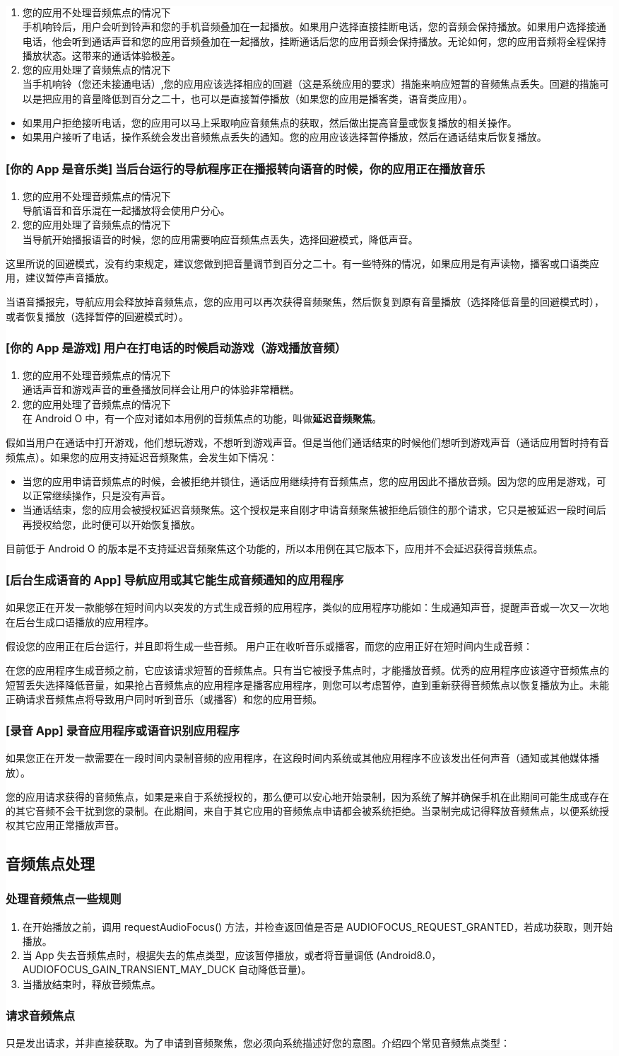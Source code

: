 1. 您的应用不处理音频焦点的情况下<br>手机响铃后，用户会听到铃声和您的手机音频叠加在一起播放。如果用户选择直接挂断电话，您的音频会保持播放。如果用户选择接通电话，他会听到通话声音和您的应用音频叠加在一起播放，挂断通话后您的应用音频会保持播放。无论如何，您的应用音频将全程保持播放状态。这带来的通话体验极差。
2. 您的应用处理了音频焦点的情况下<br>当手机响铃（您还未接通电话）,您的应用应该选择相应的回避（这是系统应用的要求）措施来响应短暂的音频焦点丢失。回避的措施可以是把应用的音量降低到百分之二十，也可以是直接暂停播放（如果您的应用是播客类，语音类应用）。

- 如果用户拒绝接听电话，您的应用可以马上采取响应音频焦点的获取，然后做出提高音量或恢复播放的相关操作。
- 如果用户接听了电话，操作系统会发出音频焦点丢失的通知。您的应用应该选择暂停播放，然后在通话结束后恢复播放。

### [你的 App 是音乐类] 当后台运行的导航程序正在播报转向语音的时候，你的应用正在播放音乐

1. 您的应用不处理音频焦点的情况下<br>导航语音和音乐混在一起播放将会使用户分心。
2. 您的应用处理了音频焦点的情况下<br>当导航开始播报语音的时候，您的应用需要响应音频焦点丢失，选择回避模式，降低声音。

这里所说的回避模式，没有约束规定，建议您做到把音量调节到百分之二十。有一些特殊的情况，如果应用是有声读物，播客或口语类应用，建议暂停声音播放。

当语音播报完，导航应用会释放掉音频焦点，您的应用可以再次获得音频聚焦，然后恢复到原有音量播放（选择降低音量的回避模式时），或者恢复播放（选择暂停的回避模式时）。

### [你的 App 是游戏] 用户在打电话的时候启动游戏（游戏播放音频）

1. 您的应用不处理音频焦点的情况下<br>通话声音和游戏声音的重叠播放同样会让用户的体验非常糟糕。
2. 您的应用处理了音频焦点的情况下<br>在 Android O 中，有一个应对诸如本用例的音频焦点的功能，叫做**延迟音频聚焦**。

假如当用户在通话中打开游戏，他们想玩游戏，不想听到游戏声音。但是当他们通话结束的时候他们想听到游戏声音（通话应用暂时持有音频焦点）。如果您的应用支持延迟音频聚焦，会发生如下情况：

- 当您的应用申请音频焦点的时候，会被拒绝并锁住，通话应用继续持有音频焦点，您的应用因此不播放音频。因为您的应用是游戏，可以正常继续操作，只是没有声音。
- 当通话结束，您的应用会被授权延迟音频聚焦。这个授权是来自刚才申请音频聚焦被拒绝后锁住的那个请求，它只是被延迟一段时间后再授权给您，此时便可以开始恢复播放。

目前低于 Android O 的版本是不支持延迟音频聚焦这个功能的，所以本用例在其它版本下，应用并不会延迟获得音频焦点。

### [后台生成语音的 App] 导航应用或其它能生成音频通知的应用程序

如果您正在开发一款能够在短时间内以突发的方式生成音频的应用程序，类似的应用程序功能如：生成通知声音，提醒声音或一次又一次地在后台生成口语播放的应用程序。

假设您的应用正在后台运行，并且即将生成一些音频。 用户正在收听音乐或播客，而您的应用正好在短时间内生成音频：

在您的应用程序生成音频之前，它应该请求短暂的音频焦点。只有当它被授予焦点时，才能播放音频。优秀的应用程序应该遵守音频焦点的短暂丢失选择降低音量，如果抢占音频焦点的应用程序是播客应用程序，则您可以考虑暂停，直到重新获得音频焦点以恢复播放为止。未能正确请求音频焦点将导致用户同时听到音乐（或播客）和您的应用音频。

### [录音 App] 录音应用程序或语音识别应用程序

如果您正在开发一款需要在一段时间内录制音频的应用程序，在这段时间内系统或其他应用程序不应该发出任何声音（通知或其他媒体播放）。

您的应用请求获得的音频焦点，如果是来自于系统授权的，那么便可以安心地开始录制，因为系统了解并确保手机在此期间可能生成或存在的其它音频不会干扰到您的录制。在此期间，来自于其它应用的音频焦点申请都会被系统拒绝。当录制完成记得释放音频焦点，以便系统授权其它应用正常播放声音。

## 音频焦点处理

### 处理音频焦点一些规则

1. 在开始播放之前，调用 requestAudioFocus() 方法，并检查返回值是否是 AUDIOFOCUS_REQUEST_GRANTED，若成功获取，则开始播放。
2. 当 App 失去音频焦点时，根据失去的焦点类型，应该暂停播放，或者将音量调低 (Android8.0，AUDIOFOCUS_GAIN_TRANSIENT_MAY_DUCK 自动降低音量)。
3. 当播放结束时，释放音频焦点。

### 请求音频焦点

只是发出请求，并非直接获取。为了申请到音频聚焦，您必须向系统描述好您的意图。介绍四个常见音频焦点类型：

